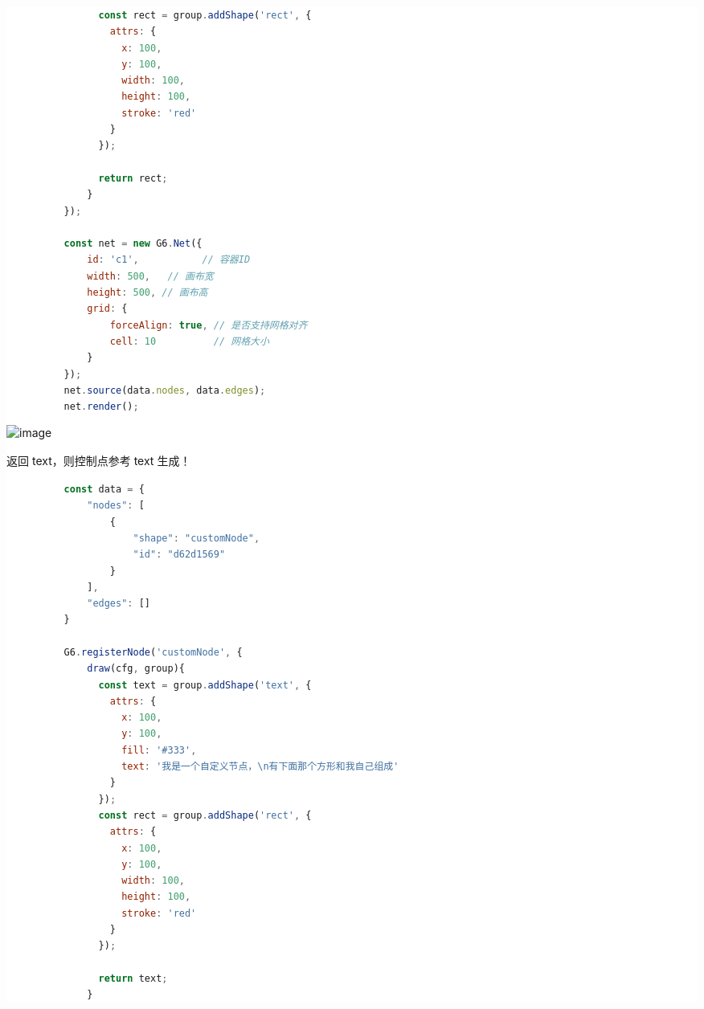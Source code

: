 ```js
                const rect = group.addShape('rect', {
                  attrs: {
                    x: 100,
                    y: 100,
                    width: 100,
                    height: 100,
                    stroke: 'red'
                  }
                });

                return rect;
              }
          });

          const net = new G6.Net({
              id: 'c1',           // 容器ID
              width: 500,   // 画布宽
              height: 500, // 画布高
              grid: {
                  forceAlign: true, // 是否支持网格对齐
                  cell: 10          // 网格大小
              }
          });
          net.source(data.nodes, data.edges);
          net.render();
```

![image](https://zos.alipayobjects.com/skylark/c9f01fdd-8c56-4fcf-b020-16d5e67ba857/attach/2816/903e9f2517e2a3c0/image.png)

返回 text，则控制点参考 text 生成！

```js
          const data = {
              "nodes": [
                  {
                      "shape": "customNode",
                      "id": "d62d1569"
                  }
              ],
              "edges": []
          }

          G6.registerNode('customNode', {
              draw(cfg, group){
                const text = group.addShape('text', {
                  attrs: {
                    x: 100,
                    y: 100,
                    fill: '#333',
                    text: '我是一个自定义节点，\n有下面那个方形和我自己组成'
                  }
                });
                const rect = group.addShape('rect', {
                  attrs: {
                    x: 100,
                    y: 100,
                    width: 100,
                    height: 100,
                    stroke: 'red'
                  }
                });

                return text;
              }
```